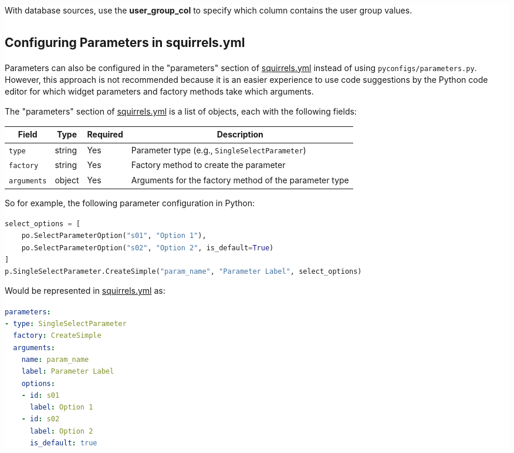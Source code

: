 With database sources, use the **user_group_col** to specify which column contains the user group values.

## Configuring Parameters in squirrels.yml

Parameters can also be configured in the "parameters" section of [squirrels.yml] instead of using `pyconfigs/parameters.py`. However, this approach is not recommended because it is an easier experience to use code suggestions by the Python code editor for which widget parameters and factory methods take which arguments.

The "parameters" section of [squirrels.yml] is a list of objects, each with the following fields:

| Field | Type | Required | Description |
|-------|------|----------|-------------|
| `type` | string | Yes | Parameter type (e.g., `SingleSelectParameter`) |
| `factory` | string | Yes | Factory method to create the parameter |
| `arguments` | object | Yes | Arguments for the factory method of the parameter type |

So for example, the following parameter configuration in Python:

```python
select_options = [
    po.SelectParameterOption("s01", "Option 1"),
    po.SelectParameterOption("s02", "Option 2", is_default=True)
]
p.SingleSelectParameter.CreateSimple("param_name", "Parameter Label", select_options)
```

Would be represented in [squirrels.yml] as:

```yaml
parameters:
- type: SingleSelectParameter
  factory: CreateSimple
  arguments:
    name: param_name
    label: Parameter Label
    options:
    - id: s01
      label: Option 1
    - id: s02
      label: Option 2
      is_default: true
```


[squirrels.yml]: ./squirrels-yml
[context.py]: ./context
[sqrl run]: ../../references/cli/run
[Avoiding SQL Injection]: ../guides/sql-injection
[SingleSelectParameter]: ../../tba
[MultiSelectParameter]: ../../tba
[DateParameter]: ../../tba
[DateRangeParameter]: ../../tba
[NumberParameter]: ../../tba
[NumberRangeParameter]: ../../tba
[TextParameter]: ../../tba
[SelectParameterOption]: ../../tba
[DateParameterOption]: ../../tba
[SelectDataSource]: ../../tba
[DateDataSource]: ../../tba
[DateRangeDataSource]: ../../tba
[NumberDataSource]: ../../tba
[NumberRangeDataSource]: ../../tba
[TextDataSource]: ../../tba
